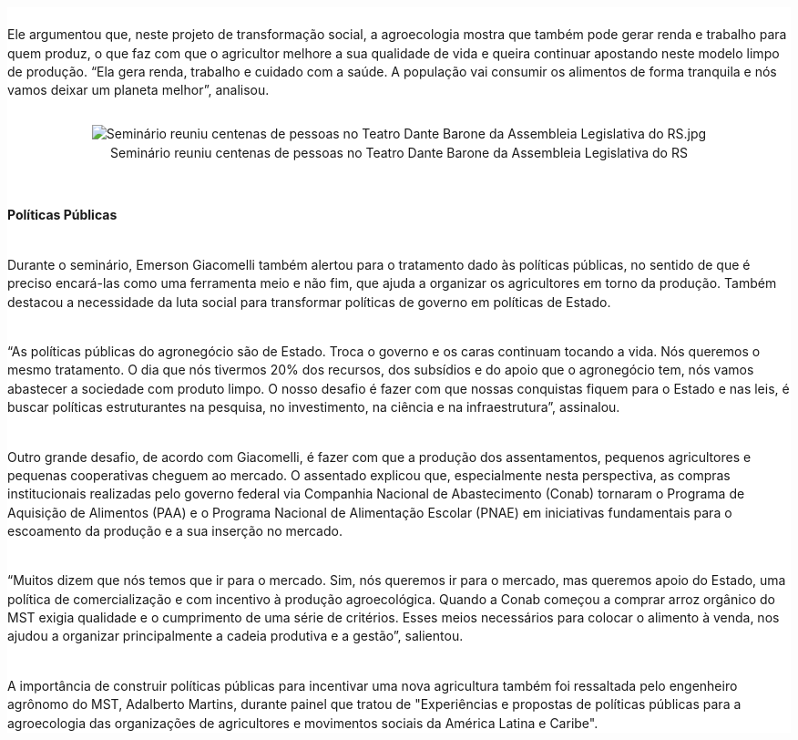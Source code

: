 <p><br />
Ele argumentou que, neste projeto de transforma&ccedil;&atilde;o social, a agroecologia mostra que tamb&eacute;m pode gerar renda e trabalho para quem produz, o que faz com que o agricultor melhore a sua qualidade de vida e queira continuar apostando neste modelo limpo de produ&ccedil;&atilde;o. &ldquo;Ela gera renda, trabalho e cuidado com a sa&uacute;de. A popula&ccedil;&atilde;o vai consumir os alimentos de forma tranquila e n&oacute;s vamos deixar um planeta melhor&rdquo;, analisou.</p>

<div style="text-align:center">
<figure class="image" style="display:inline-block"><img alt="Seminário reuniu centenas de pessoas no Teatro Dante Barone da Assembleia Legislativa do RS.jpg" height="467" src="//farm5.staticflickr.com/4482/36925486923_dba829857c_b.jpg" width="700" />
<figcaption>Seminário reuniu centenas de pessoas no Teatro Dante Barone da Assembleia Legislativa do RS</figcaption>
</figure>
</div>

<p><br />
<strong>Pol&iacute;ticas P&uacute;blicas</strong></p>

<p><br />
Durante o semin&aacute;rio, Emerson Giacomelli tamb&eacute;m alertou para o tratamento dado &agrave;s pol&iacute;ticas p&uacute;blicas, no sentido de que &eacute; preciso encar&aacute;-las como uma ferramenta meio e n&atilde;o fim, que ajuda a organizar os agricultores em torno da produ&ccedil;&atilde;o. Tamb&eacute;m destacou a necessidade da luta social para transformar pol&iacute;ticas de governo em pol&iacute;ticas de Estado.</p>

<p><br />
&ldquo;As pol&iacute;ticas p&uacute;blicas do agroneg&oacute;cio s&atilde;o de Estado. Troca o governo e os caras continuam tocando a vida. N&oacute;s queremos o mesmo tratamento. O dia que n&oacute;s tivermos 20% dos recursos, dos subs&iacute;dios e do apoio que o agroneg&oacute;cio tem, n&oacute;s vamos abastecer a sociedade com produto limpo. O nosso desafio &eacute; fazer com que nossas conquistas fiquem para o Estado e nas leis, &eacute; buscar pol&iacute;ticas estruturantes na pesquisa, no investimento, na ci&ecirc;ncia e na infraestrutura&rdquo;, assinalou.</p>

<p><br />
Outro grande desafio, de acordo com Giacomelli, &eacute; fazer com que a produ&ccedil;&atilde;o dos assentamentos, pequenos agricultores e pequenas cooperativas cheguem ao mercado. O assentado explicou que, especialmente nesta perspectiva, as compras institucionais realizadas pelo governo federal via Companhia Nacional de Abastecimento (Conab) tornaram o Programa de Aquisi&ccedil;&atilde;o de Alimentos (PAA) e o Programa Nacional de Alimenta&ccedil;&atilde;o Escolar (PNAE) em iniciativas fundamentais para o escoamento da produ&ccedil;&atilde;o e a sua inser&ccedil;&atilde;o no mercado.</p>

<p><br />
&ldquo;Muitos dizem que n&oacute;s temos que ir para o mercado. Sim, n&oacute;s queremos ir para o mercado, mas queremos apoio do Estado, uma pol&iacute;tica de comercializa&ccedil;&atilde;o e com incentivo &agrave; produ&ccedil;&atilde;o agroecol&oacute;gica. Quando a Conab come&ccedil;ou a comprar arroz org&acirc;nico do MST exigia qualidade e o cumprimento de uma s&eacute;rie de crit&eacute;rios. Esses meios necess&aacute;rios para colocar o alimento &agrave; venda, nos ajudou a organizar principalmente a cadeia produtiva e a gest&atilde;o&rdquo;, salientou.</p>

<p><br />
A import&acirc;ncia de construir pol&iacute;ticas p&uacute;blicas para incentivar uma nova agricultura tamb&eacute;m foi ressaltada pelo engenheiro agr&ocirc;nomo do MST, Adalberto Martins, durante painel que tratou de &quot;Experi&ecirc;ncias e propostas de pol&iacute;ticas p&uacute;blicas para a agroecologia das organiza&ccedil;&otilde;es de agricultores e movimentos sociais da Am&eacute;rica Latina e Caribe&quot;.</p>
